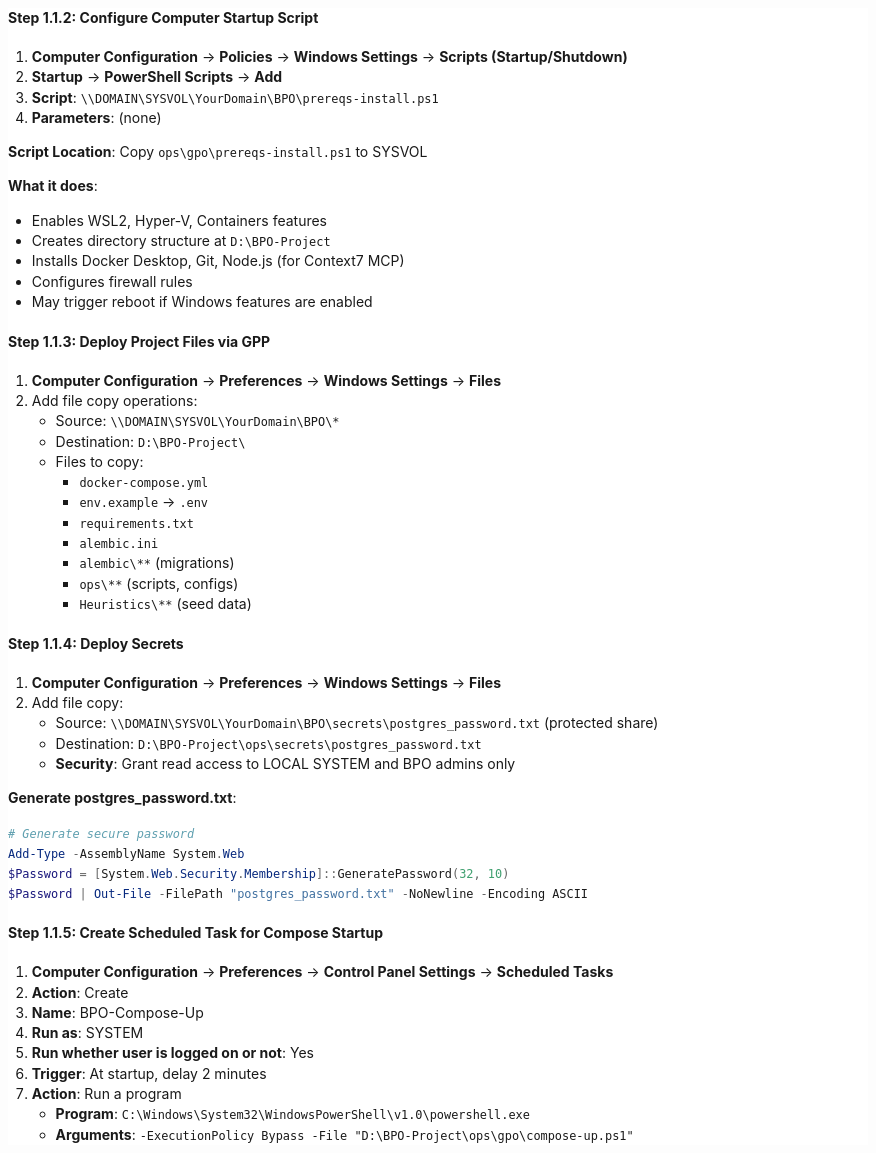 #### Step 1.1.2: Configure Computer Startup Script

1. **Computer Configuration** → **Policies** → **Windows Settings** → **Scripts (Startup/Shutdown)**
2. **Startup** → **PowerShell Scripts** → **Add**
3. **Script**: `\\DOMAIN\SYSVOL\YourDomain\BPO\prereqs-install.ps1`
4. **Parameters**: (none)

**Script Location**: Copy `ops\gpo\prereqs-install.ps1` to SYSVOL

**What it does**:
- Enables WSL2, Hyper-V, Containers features
- Creates directory structure at `D:\BPO-Project`
- Installs Docker Desktop, Git, Node.js (for Context7 MCP)
- Configures firewall rules
- May trigger reboot if Windows features are enabled

#### Step 1.1.3: Deploy Project Files via GPP

1. **Computer Configuration** → **Preferences** → **Windows Settings** → **Files**
2. Add file copy operations:
   - Source: `\\DOMAIN\SYSVOL\YourDomain\BPO\*`
   - Destination: `D:\BPO-Project\`
   - Files to copy:
     - `docker-compose.yml`
     - `env.example` → `.env`
     - `requirements.txt`
     - `alembic.ini`
     - `alembic\**` (migrations)
     - `ops\**` (scripts, configs)
     - `Heuristics\**` (seed data)

#### Step 1.1.4: Deploy Secrets

1. **Computer Configuration** → **Preferences** → **Windows Settings** → **Files**
2. Add file copy:
   - Source: `\\DOMAIN\SYSVOL\YourDomain\BPO\secrets\postgres_password.txt` (protected share)
   - Destination: `D:\BPO-Project\ops\secrets\postgres_password.txt`
   - **Security**: Grant read access to LOCAL SYSTEM and BPO admins only

**Generate postgres_password.txt**:
```powershell
# Generate secure password
Add-Type -AssemblyName System.Web
$Password = [System.Web.Security.Membership]::GeneratePassword(32, 10)
$Password | Out-File -FilePath "postgres_password.txt" -NoNewline -Encoding ASCII
```

#### Step 1.1.5: Create Scheduled Task for Compose Startup

1. **Computer Configuration** → **Preferences** → **Control Panel Settings** → **Scheduled Tasks**
2. **Action**: Create
3. **Name**: BPO-Compose-Up
4. **Run as**: SYSTEM
5. **Run whether user is logged on or not**: Yes
6. **Trigger**: At startup, delay 2 minutes
7. **Action**: Run a program
   - **Program**: `C:\Windows\System32\WindowsPowerShell\v1.0\powershell.exe`
   - **Arguments**: `-ExecutionPolicy Bypass -File "D:\BPO-Project\ops\gpo\compose-up.ps1"`
